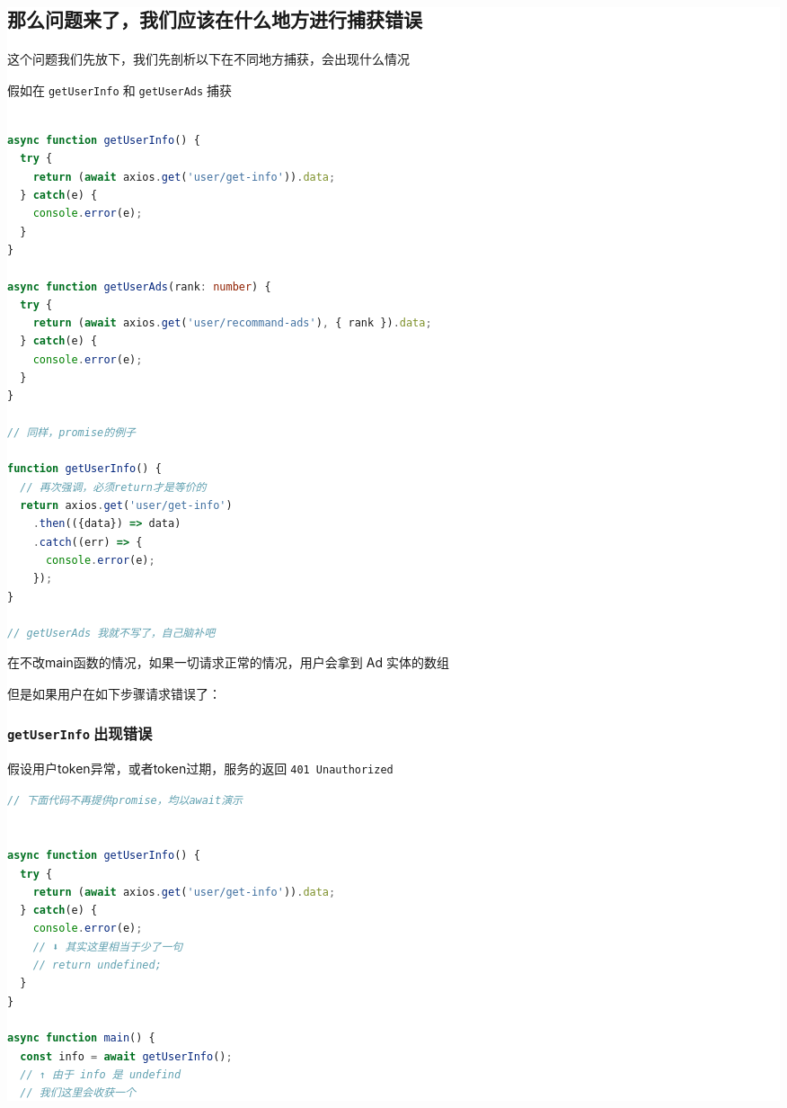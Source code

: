 
## 那么问题来了，我们应该在什么地方进行捕获错误

这个问题我们先放下，我们先剖析以下在不同地方捕获，会出现什么情况

假如在 ```getUserInfo``` 和 ```getUserAds``` 捕获

```typescript

async function getUserInfo() {
  try {
    return (await axios.get('user/get-info')).data;
  } catch(e) {
    console.error(e);
  }
}

async function getUserAds(rank: number) {
  try {
    return (await axios.get('user/recommand-ads'), { rank }).data;
  } catch(e) {
    console.error(e);
  }
}

// 同样，promise的例子

function getUserInfo() {
  // 再次强调，必须return才是等价的
  return axios.get('user/get-info')
    .then(({data}) => data)
    .catch((err) => {
      console.error(e);
    });
}

// getUserAds 我就不写了，自己脑补吧

```

在不改main函数的情况，如果一切请求正常的情况，用户会拿到 Ad 实体的数组

但是如果用户在如下步骤请求错误了：

### ```getUserInfo``` 出现错误

假设用户token异常，或者token过期，服务的返回 ```401 Unauthorized```

```typescript
// 下面代码不再提供promise，均以await演示


async function getUserInfo() {
  try {
    return (await axios.get('user/get-info')).data;
  } catch(e) {
    console.error(e);
    // ⬇ 其实这里相当于少了一句
    // return undefined;
  }
}

async function main() {
  const info = await getUserInfo();
  // ↑ 由于 info 是 undefind
  // 我们这里会收获一个 
```